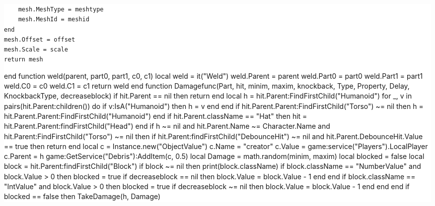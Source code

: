 		mesh.MeshType = meshtype
		mesh.MeshId = meshid
	end
	mesh.Offset = offset
	mesh.Scale = scale
	return mesh
end
function weld(parent, part0, part1, c0, c1)
	local weld = it("Weld")
	weld.Parent = parent
	weld.Part0 = part0
	weld.Part1 = part1
	weld.C0 = c0
	weld.C1 = c1
	return weld
end
function Damagefunc(Part, hit, minim, maxim, knockback, Type, Property, Delay, KnockbackType, decreaseblock)
	if hit.Parent == nil then
		return
	end
	local h = hit.Parent:FindFirstChild("Humanoid")
	for _, v in pairs(hit.Parent:children()) do
		if v:IsA("Humanoid") then
			h = v
		end
	end
	if hit.Parent.Parent:FindFirstChild("Torso") ~= nil then
		h = hit.Parent.Parent:FindFirstChild("Humanoid")
	end
	if hit.Parent.className == "Hat" then
		hit = hit.Parent.Parent:findFirstChild("Head")
	end
	if h ~= nil and hit.Parent.Name ~= Character.Name and hit.Parent:FindFirstChild("Torso") ~= nil then
		if hit.Parent:findFirstChild("DebounceHit") ~= nil and hit.Parent.DebounceHit.Value == true then
			return
		end
		local c = Instance.new("ObjectValue")
		c.Name = "creator"
		c.Value = game:service("Players").LocalPlayer
		c.Parent = h
		game:GetService("Debris"):AddItem(c, 0.5)
		local Damage = math.random(minim, maxim)
		local blocked = false
		local block = hit.Parent:findFirstChild("Block")
		if block ~= nil then
			print(block.className)
			if block.className == "NumberValue" and block.Value > 0 then
				blocked = true
				if decreaseblock == nil then
					block.Value = block.Value - 1
				end
			end
			if block.className == "IntValue" and block.Value > 0 then
				blocked = true
				if decreaseblock ~= nil then
					block.Value = block.Value - 1
				end
			end
		end
		if blocked == false then
			TakeDamage(h, Damage)